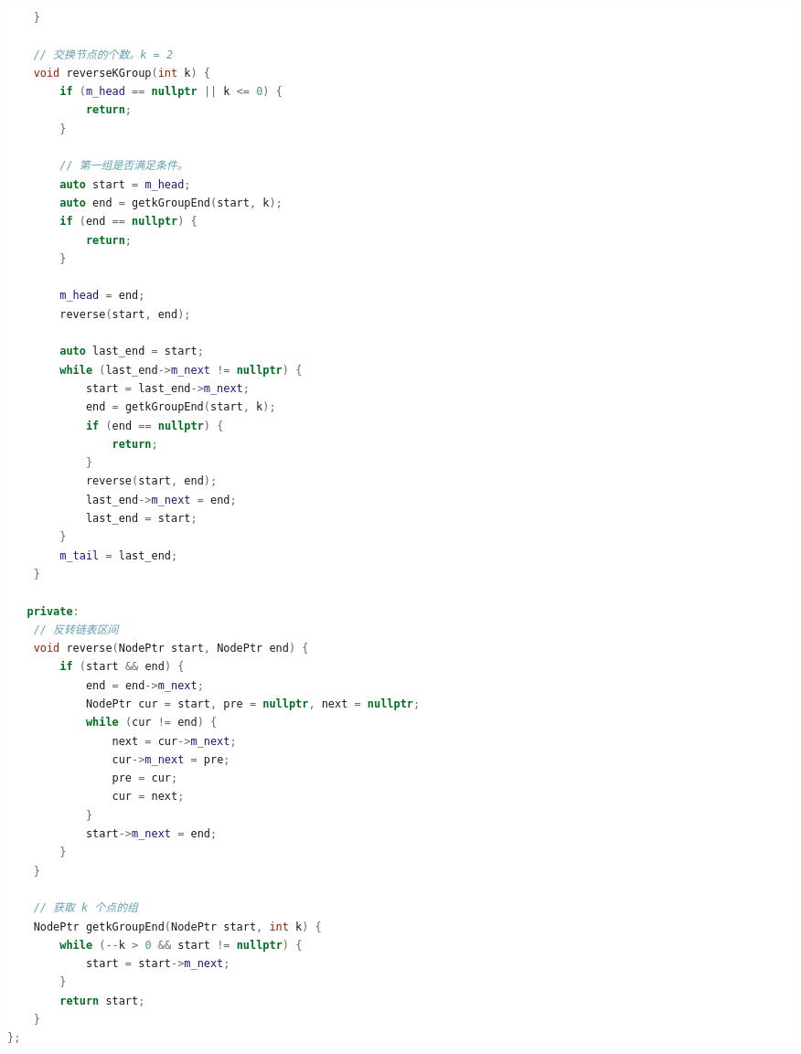 ```cpp
    }

    // 交换节点的个数。k = 2
    void reverseKGroup(int k) {
        if (m_head == nullptr || k <= 0) {
            return;
        }

        // 第一组是否满足条件。
        auto start = m_head;
        auto end = getkGroupEnd(start, k);
        if (end == nullptr) {
            return;
        }

        m_head = end;
        reverse(start, end);

        auto last_end = start;
        while (last_end->m_next != nullptr) {
            start = last_end->m_next;
            end = getkGroupEnd(start, k);
            if (end == nullptr) {
                return;
            }
            reverse(start, end);
            last_end->m_next = end;
            last_end = start;
        }
        m_tail = last_end;
    }

   private:
    // 反转链表区间
    void reverse(NodePtr start, NodePtr end) {
        if (start && end) {
            end = end->m_next;
            NodePtr cur = start, pre = nullptr, next = nullptr;
            while (cur != end) {
                next = cur->m_next;
                cur->m_next = pre;
                pre = cur;
                cur = next;
            }
            start->m_next = end;
        }
    }

    // 获取 k 个点的组
    NodePtr getkGroupEnd(NodePtr start, int k) {
        while (--k > 0 && start != nullptr) {
            start = start->m_next;
        }
        return start;
    }
};
```
